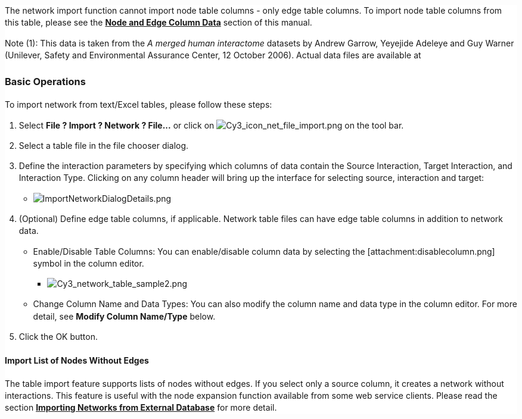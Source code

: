 The network import function cannot import node table columns - only edge
table columns. To import node table columns from this table, please see
the **[Node and Edge Column
Data](http://wiki.cytoscape.org/Cytoscape_3/UserManual/Cytoscape_3/UserManual/Columns#)**
section of this manual.

Note (1): This data is taken from the *A merged human interactome*
datasets by Andrew Garrow, Yeyejide Adeleye and Guy Warner (Unilever,
Safety and Environmental Assurance Center, 12 October 2006). Actual data
files are available at [](http://wiki.cytoscape.org/Data_Sets/)

### Basic Operations

To import network from text/Excel tables, please follow these steps:

1.  Select **File ? Import ? Network ? File...** or click on
    ![Cy3\_icon\_net\_file\_import.png](http://wiki.cytoscape.org//Cytoscape_3/UserManual/Creating_Networks?action=AttachFile&do=get&target=Cy3_icon_net_file_import.png)
    on the tool bar.

2.  Select a table file in the file chooser dialog.

3.  Define the interaction parameters by specifying which columns of
    data contain the Source Interaction, Target Interaction, and
    Interaction Type. Clicking on any column header will bring up the
    interface for selecting source, interaction and target:

    -   ![ImportNetworkDialogDetails.png](http://wiki.cytoscape.org//Cytoscape_3/UserManual/Creating_Networks?action=AttachFile&do=get&target=ImportNetworkDialogDetails.png)

4.  (Optional) Define edge table columns, if applicable. Network table
    files can have edge table columns in addition to network data.

    -   Enable/Disable Table Columns: You can enable/disable column data
        by selecting the \[attachment:disablecolumn.png\] symbol in the
        column editor.

        -   ![Cy3\_network\_table\_sample2.png](http://wiki.cytoscape.org//Cytoscape_3/UserManual/Creating_Networks?action=AttachFile&do=get&target=Cy3_network_table_sample2.png)

    -   Change Column Name and Data Types: You can also modify the
        column name and data type in the column editor. For more detail,
        see **Modify Column Name/Type** below.

5.  Click the OK button.

#### Import List of Nodes Without Edges

The table import feature supports lists of nodes without edges. If you
select only a source column, it creates a network without interactions.
This feature is useful with the node expansion function available from
some web service clients. Please read the section **[Importing Networks
from External
Database](http://wiki.cytoscape.org/Cytoscape_3/UserManual/Cytoscape_User_Manual/ImportingNetworksFromWebServices#)**
for more detail.

